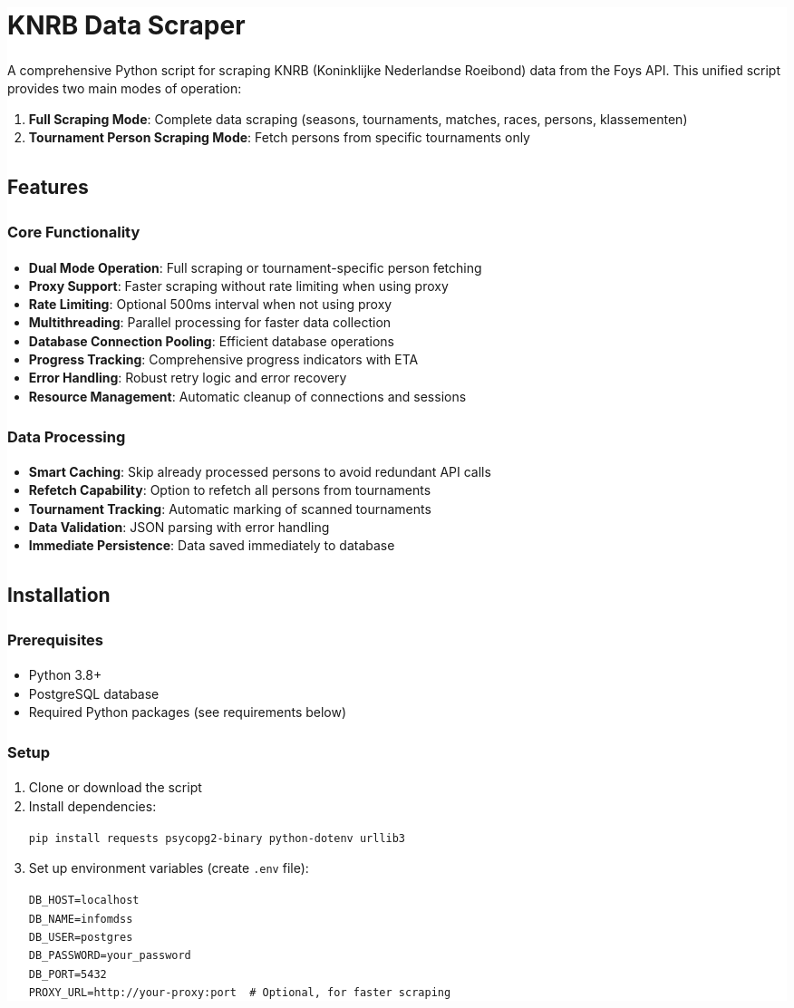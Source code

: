 # KNRB Data Scraper

A comprehensive Python script for scraping KNRB (Koninklijke Nederlandse Roeibond) data from the Foys API. This unified script provides two main modes of operation:

1. **Full Scraping Mode**: Complete data scraping (seasons, tournaments, matches, races, persons, klassementen)
2. **Tournament Person Scraping Mode**: Fetch persons from specific tournaments only

## Features

### Core Functionality
- **Dual Mode Operation**: Full scraping or tournament-specific person fetching
- **Proxy Support**: Faster scraping without rate limiting when using proxy
- **Rate Limiting**: Optional 500ms interval when not using proxy
- **Multithreading**: Parallel processing for faster data collection
- **Database Connection Pooling**: Efficient database operations
- **Progress Tracking**: Comprehensive progress indicators with ETA
- **Error Handling**: Robust retry logic and error recovery
- **Resource Management**: Automatic cleanup of connections and sessions

### Data Processing
- **Smart Caching**: Skip already processed persons to avoid redundant API calls
- **Refetch Capability**: Option to refetch all persons from tournaments
- **Tournament Tracking**: Automatic marking of scanned tournaments
- **Data Validation**: JSON parsing with error handling
- **Immediate Persistence**: Data saved immediately to database

## Installation

### Prerequisites
- Python 3.8+
- PostgreSQL database
- Required Python packages (see requirements below)

### Setup
1. Clone or download the script
2. Install dependencies:
   ```bash
   pip install requests psycopg2-binary python-dotenv urllib3
   ```
3. Set up environment variables (create `.env` file):
   ```env
   DB_HOST=localhost
   DB_NAME=infomdss
   DB_USER=postgres
   DB_PASSWORD=your_password
   DB_PORT=5432
   PROXY_URL=http://your-proxy:port  # Optional, for faster scraping
   ```
